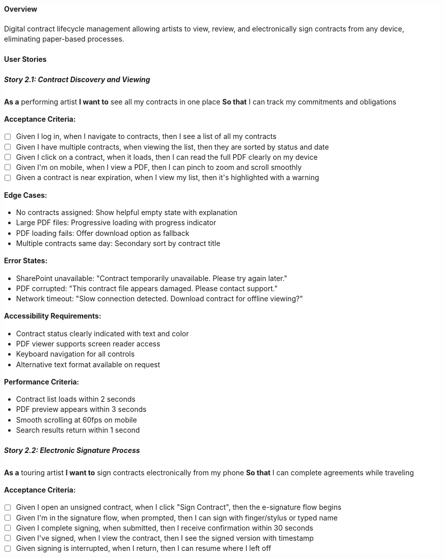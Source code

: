 #### Overview
Digital contract lifecycle management allowing artists to view, review, and electronically sign contracts from any device, eliminating paper-based processes.

#### User Stories

##### Story 2.1: Contract Discovery and Viewing
**As a** performing artist
**I want to** see all my contracts in one place
**So that** I can track my commitments and obligations

**Acceptance Criteria:**
- [ ] Given I log in, when I navigate to contracts, then I see a list of all my contracts
- [ ] Given I have multiple contracts, when viewing the list, then they are sorted by status and date
- [ ] Given I click on a contract, when it loads, then I can read the full PDF clearly on my device
- [ ] Given I'm on mobile, when I view a PDF, then I can pinch to zoom and scroll smoothly
- [ ] Given a contract is near expiration, when I view my list, then it's highlighted with a warning

**Edge Cases:**
- No contracts assigned: Show helpful empty state with explanation
- Large PDF files: Progressive loading with progress indicator
- PDF loading fails: Offer download option as fallback
- Multiple contracts same day: Secondary sort by contract title

**Error States:**
- SharePoint unavailable: "Contract temporarily unavailable. Please try again later."
- PDF corrupted: "This contract file appears damaged. Please contact support."
- Network timeout: "Slow connection detected. Download contract for offline viewing?"

**Accessibility Requirements:**
- Contract status clearly indicated with text and color
- PDF viewer supports screen reader access
- Keyboard navigation for all controls
- Alternative text format available on request

**Performance Criteria:**
- Contract list loads within 2 seconds
- PDF preview appears within 3 seconds
- Smooth scrolling at 60fps on mobile
- Search results return within 1 second

##### Story 2.2: Electronic Signature Process
**As a** touring artist
**I want to** sign contracts electronically from my phone
**So that** I can complete agreements while traveling

**Acceptance Criteria:**
- [ ] Given I open an unsigned contract, when I click "Sign Contract", then the e-signature flow begins
- [ ] Given I'm in the signature flow, when prompted, then I can sign with finger/stylus or typed name
- [ ] Given I complete signing, when submitted, then I receive confirmation within 30 seconds
- [ ] Given I've signed, when I view the contract, then I see the signed version with timestamp
- [ ] Given signing is interrupted, when I return, then I can resume where I left off
